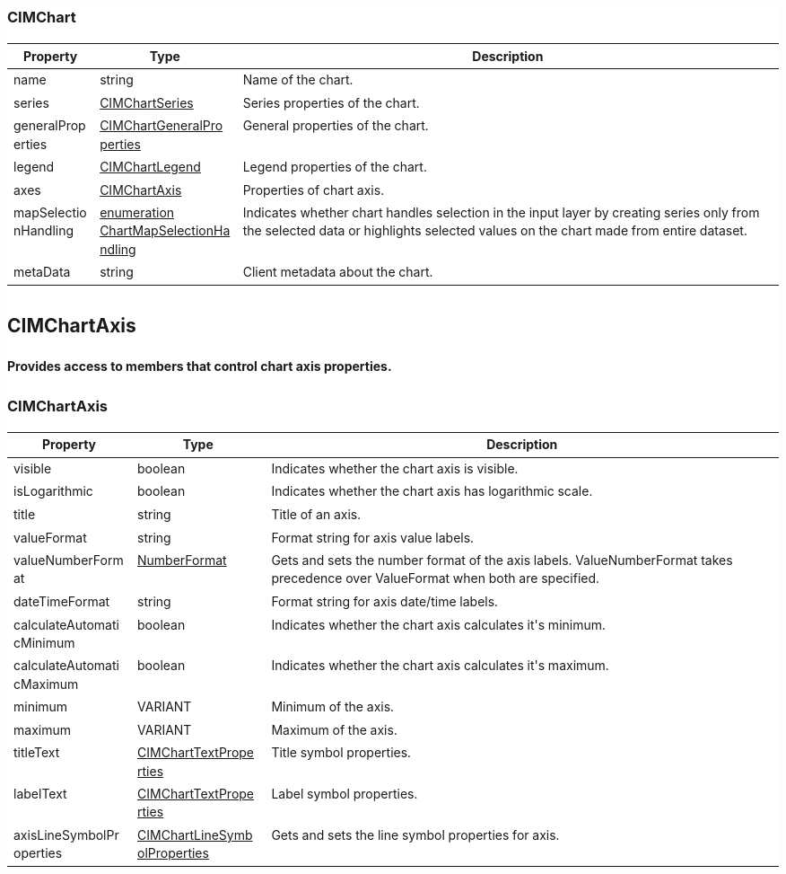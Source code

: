 
### CIMChart 

|Property | Type | Description | 
|---------|--------|--------|
| name | string|Name of the chart. 
| series | [CIMChartSeries](Types.md#cimchartseries) |Series properties of the chart. 
| generalProperties | [CIMChartGeneralProperties](CIMLayer.md#cimchartgeneralproperties)|General properties of the chart. 
| legend | [CIMChartLegend](CIMLayer.md#cimchartlegend)|Legend properties of the chart. 
| axes | [CIMChartAxis](CIMLayer.md#cimchartaxis) |Properties of chart axis. 
| mapSelectionHandling | [enumeration ChartMapSelectionHandling](CIMLayer.md#enumeration-chartmapselectionhandling)|Indicates whether chart handles selection in the input layer by creating series only from the selected data or highlights selected values on the chart made from entire dataset. 
| metaData | string|Client metadata about the chart. 






## CIMChartAxis
#### Provides access to members that control chart axis properties. 


### CIMChartAxis 

|Property | Type | Description | 
|---------|--------|--------|
| visible | boolean|Indicates whether the chart axis is visible. 
| isLogarithmic | boolean|Indicates whether the chart axis has logarithmic scale. 
| title | string|Title of an axis. 
| valueFormat | string|Format string for axis value labels. 
| valueNumberFormat | [NumberFormat](Types.md#numberformat)|Gets and sets the number format of the axis labels. ValueNumberFormat takes precedence over ValueFormat when both are specified. 
| dateTimeFormat | string|Format string for axis date/time labels. 
| calculateAutomaticMinimum | boolean|Indicates whether the chart axis calculates it's minimum. 
| calculateAutomaticMaximum | boolean|Indicates whether the chart axis calculates it's maximum. 
| minimum | VARIANT|Minimum of the axis. 
| maximum | VARIANT|Maximum of the axis. 
| titleText | [CIMChartTextProperties](CIMLayer.md#cimcharttextproperties)|Title symbol properties. 
| labelText | [CIMChartTextProperties](CIMLayer.md#cimcharttextproperties)|Label symbol properties. 
| axisLineSymbolProperties | [CIMChartLineSymbolProperties](CIMLayer.md#cimchartlinesymbolproperties)|Gets and sets the line symbol properties for axis. 
